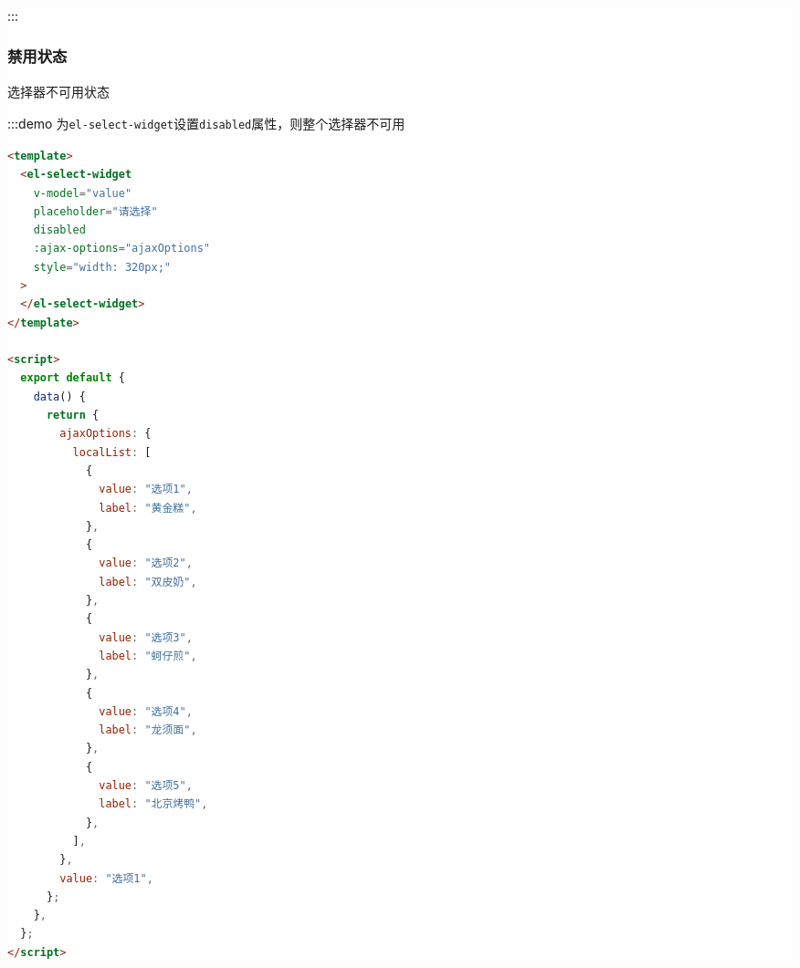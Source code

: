 :::

### 禁用状态

选择器不可用状态

:::demo 为`el-select-widget`设置`disabled`属性，则整个选择器不可用

```html
<template>
  <el-select-widget
    v-model="value"
    placeholder="请选择"
    disabled
    :ajax-options="ajaxOptions"
    style="width: 320px;"
  >
  </el-select-widget>
</template>

<script>
  export default {
    data() {
      return {
        ajaxOptions: {
          localList: [
            {
              value: "选项1",
              label: "黄金糕",
            },
            {
              value: "选项2",
              label: "双皮奶",
            },
            {
              value: "选项3",
              label: "蚵仔煎",
            },
            {
              value: "选项4",
              label: "龙须面",
            },
            {
              value: "选项5",
              label: "北京烤鸭",
            },
          ],
        },
        value: "选项1",
      };
    },
  };
</script>
```
